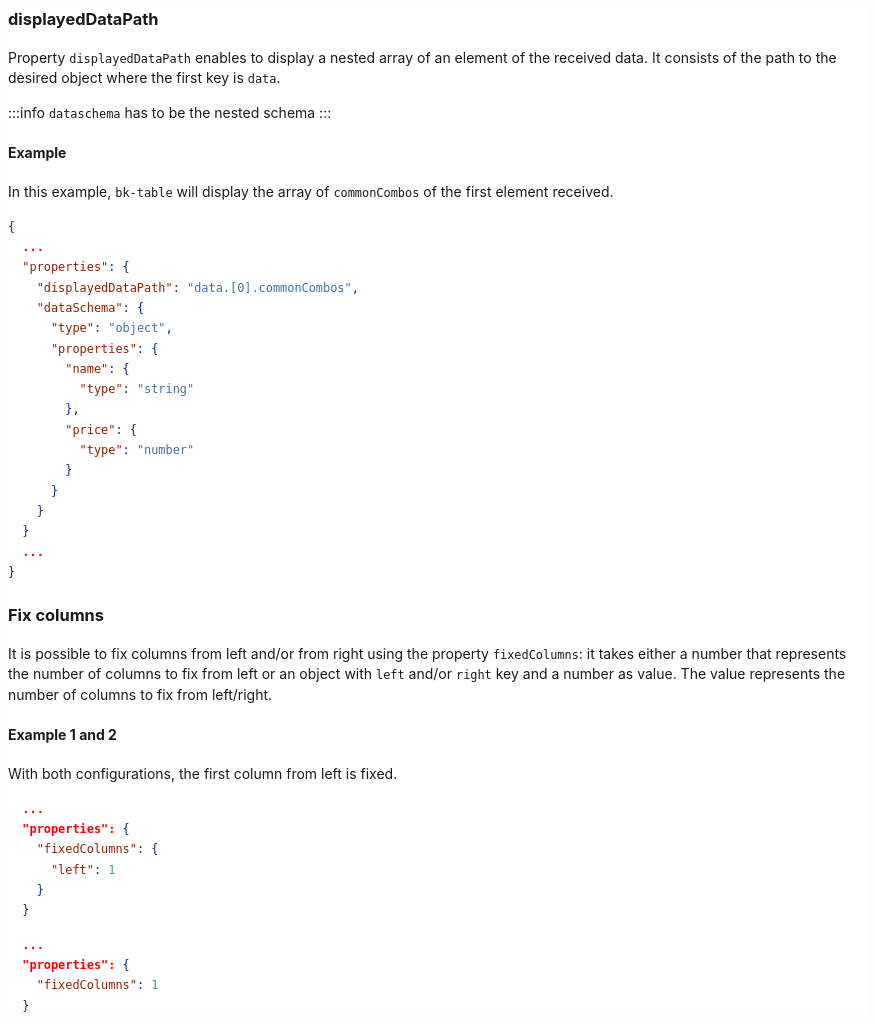 ### displayedDataPath

Property `displayedDataPath` enables to display a nested array of an element of the received data. It consists of the path to the desired object where the first key is `data`.

:::info
`dataschema` has to be the nested schema
:::

#### Example

In this example, `bk-table` will display the array of `commonCombos` of the first element received.

```json
{
  ...
  "properties": {
    "displayedDataPath": "data.[0].commonCombos",
    "dataSchema": {
      "type": "object",
      "properties": {
        "name": {
          "type": "string"
        },
        "price": {
          "type": "number"
        }
      }
    }
  }
  ...
}
```

### Fix columns

It is possible to fix columns from left and/or from right using the property `fixedColumns`: it takes either a number that represents the number of columns to fix from left or an object with `left` and/or `right` key and a number as value. The value represents the number of columns to fix from left/right.

#### Example 1 and 2

With both configurations, the first column from left is fixed.

```json
  ...
  "properties": {
    "fixedColumns": {
      "left": 1
    }
  }
```

```json
  ...
  "properties": {
    "fixedColumns": 1
  }
```
